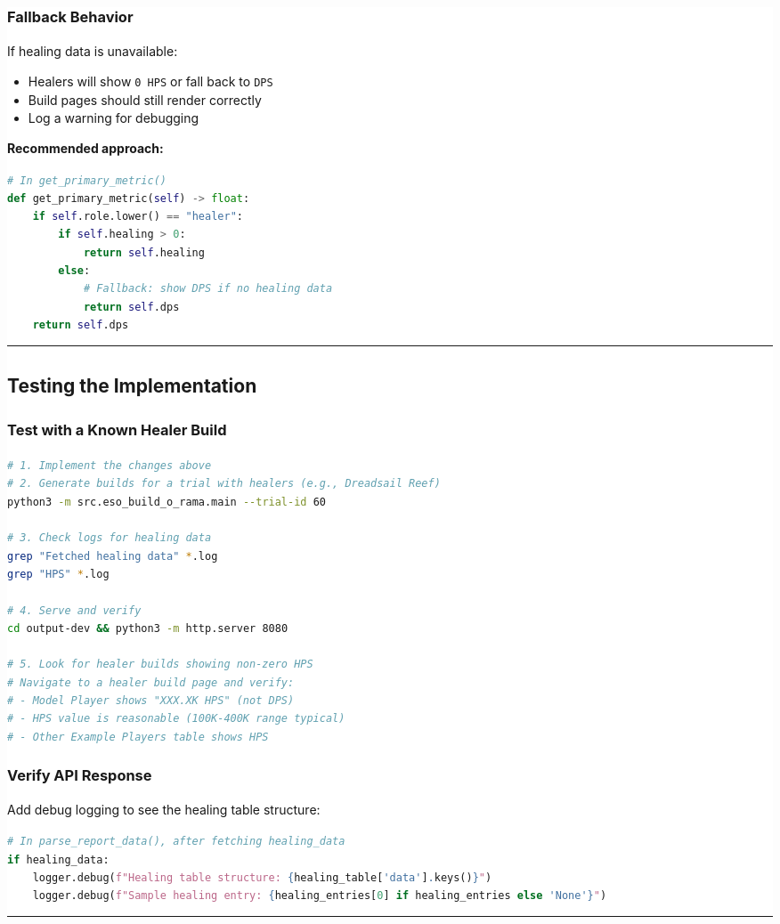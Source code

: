 ### Fallback Behavior
If healing data is unavailable:
- Healers will show `0 HPS` or fall back to `DPS`
- Build pages should still render correctly
- Log a warning for debugging

**Recommended approach:**
```python
# In get_primary_metric()
def get_primary_metric(self) -> float:
    if self.role.lower() == "healer":
        if self.healing > 0:
            return self.healing
        else:
            # Fallback: show DPS if no healing data
            return self.dps
    return self.dps
```

---

## Testing the Implementation

### Test with a Known Healer Build

```bash
# 1. Implement the changes above
# 2. Generate builds for a trial with healers (e.g., Dreadsail Reef)
python3 -m src.eso_build_o_rama.main --trial-id 60

# 3. Check logs for healing data
grep "Fetched healing data" *.log
grep "HPS" *.log

# 4. Serve and verify
cd output-dev && python3 -m http.server 8080

# 5. Look for healer builds showing non-zero HPS
# Navigate to a healer build page and verify:
# - Model Player shows "XXX.XK HPS" (not DPS)
# - HPS value is reasonable (100K-400K range typical)
# - Other Example Players table shows HPS
```

### Verify API Response

Add debug logging to see the healing table structure:

```python
# In parse_report_data(), after fetching healing_data
if healing_data:
    logger.debug(f"Healing table structure: {healing_table['data'].keys()}")
    logger.debug(f"Sample healing entry: {healing_entries[0] if healing_entries else 'None'}")
```

---